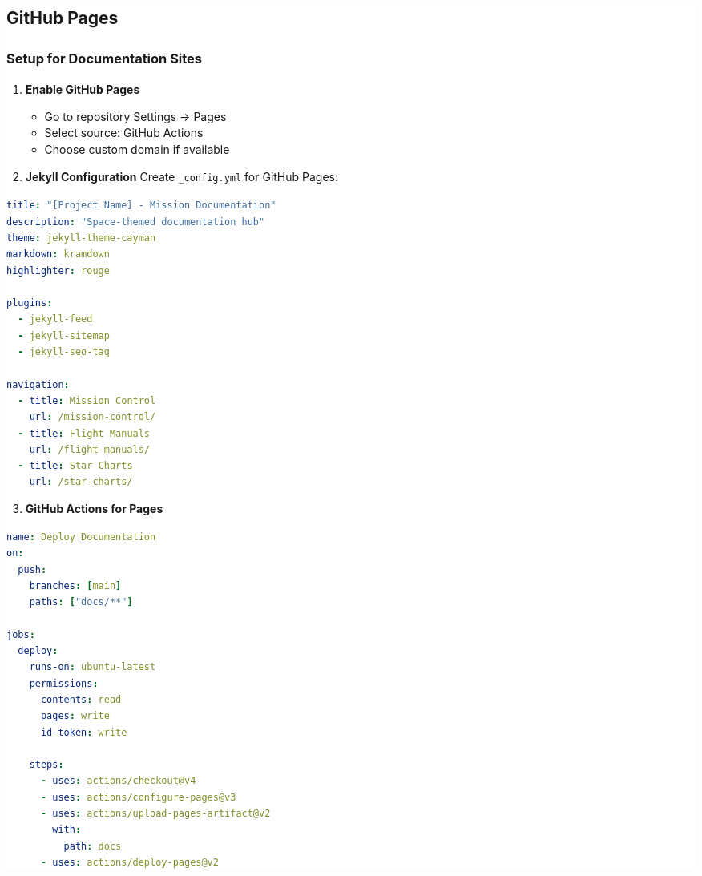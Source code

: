 ## GitHub Pages

### Setup for Documentation Sites

1. **Enable GitHub Pages**
   - Go to repository Settings → Pages
   - Select source: GitHub Actions
   - Choose custom domain if available

2. **Jekyll Configuration** Create `_config.yml` for GitHub Pages:

```yaml
title: "[Project Name] - Mission Documentation"
description: "Space-themed documentation hub"
theme: jekyll-theme-cayman
markdown: kramdown
highlighter: rouge

plugins:
  - jekyll-feed
  - jekyll-sitemap
  - jekyll-seo-tag

navigation:
  - title: Mission Control
    url: /mission-control/
  - title: Flight Manuals
    url: /flight-manuals/
  - title: Star Charts
    url: /star-charts/
```

3. **GitHub Actions for Pages**

```yaml
name: Deploy Documentation
on:
  push:
    branches: [main]
    paths: ["docs/**"]

jobs:
  deploy:
    runs-on: ubuntu-latest
    permissions:
      contents: read
      pages: write
      id-token: write

    steps:
      - uses: actions/checkout@v4
      - uses: actions/configure-pages@v3
      - uses: actions/upload-pages-artifact@v2
        with:
          path: docs
      - uses: actions/deploy-pages@v2
```
